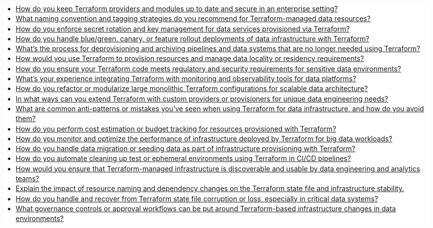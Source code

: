 * [How do you keep Terraform providers and modules up to date and secure in an enterprise setting?](#How-do-you-keep-Terraform-providers-and-modules-up-to-date-and-secure-in-an-enterprise-setting)
* [What naming convention and tagging strategies do you recommend for Terraform-managed data resources?](#What-naming-convention-and-tagging-strategies-do-you-recommend-for-Terraform-managed-data-resources)
* [How do you enforce secret rotation and key management for data services provisioned via Terraform?](#How-do-you-enforce-secret-rotation-and-key-management-for-data-services-provisioned-via-Terraform)
* [How do you handle blue/green, canary, or feature rollout deployments of data infrastructure with Terraform?](#How-do-you-handle-blue-green-canary-or-feature-rollout-deployments-of-data-infrastructure-with-Terraform)
* [What’s the process for deprovisioning and archiving pipelines and data systems that are no longer needed using Terraform?](#What-s-the-process-for-deprovisioning-and-archiving-pipelines-and-data-systems-that-are-no-longer-needed-using-Terraform)
* [How would you use Terraform to provision resources and manage data locality or residency requirements?](#How-would-you-use-Terraform-to-provision-resources-and-manage-data-locality-or-residency-requirements)
* [How do you ensure your Terraform code meets regulatory and security requirements for sensitive data environments?](#How-do-you-ensure-your-Terraform-code-meets-regulatory-and-security-requirements-for-sensitive-data-environments)
* [What’s your experience integrating Terraform with monitoring and observability tools for data platforms?](#What-s-your-experience-integrating-Terraform-with-monitoring-and-observability-tools-for-data-platforms)
* [How do you refactor or modularize large monolithic Terraform configurations for scalable data architecture?](#How-do-you-refactor-or-modularize-large-monolithic-Terraform-configurations-for-scalable-data-architecture)
* [In what ways can you extend Terraform with custom providers or provisioners for unique data engineering needs?](#In-what-ways-can-you-extend-Terraform-with-custom-providers-or-provisioners-for-unique-data-engineering-needs)
* [What are common anti-patterns or mistakes you’ve seen when using Terraform for data infrastructure, and how do you avoid them?](#What-are-common-anti-patterns-or-mistakes-you-ve-seen-when-using-Terraform-for-data-infrastructure-and-how-do-you-avoid-them)
* [How do you perform cost estimation or budget tracking for resources provisioned with Terraform?](#How-do-you-perform-cost-estimation-or-budget-tracking-for-resources-provisioned-with-Terraform)
* [How do you monitor and optimize the performance of infrastructure deployed by Terraform for big data workloads?](#How-do-you-monitor-and-optimize-the-performance-of-infrastructure-deployed-by-Terraform-for-big-data-workloads)
* [How do you handle data migration or seeding data as part of infrastructure provisioning with Terraform?](#How-do-you-handle-data-migration-or-seeding-data-as-part-of-infrastructure-provisioning-with-Terraform)
* [How do you automate cleaning up test or ephemeral environments using Terraform in CI/CD pipelines?](#How-do-you-automate-cleaning-up-test-or-ephemeral-environments-using-Terraform-in-CI-CD-pipelines)
* [How would you ensure that Terraform-managed infrastructure is discoverable and usable by data engineering and analytics teams?](#How-would-you-ensure-that-Terraform-managed-infrastructure-is-discoverable-and-usable-by-data-engineering-and-analytics-teams)
* [Explain the impact of resource naming and dependency changes on the Terraform state file and infrastructure stability.](#Explain-the-impact-of-resource-naming-and-dependency-changes-on-the-Terraform-state-file-and-infrastructure-stability)
* [How do you handle and recover from Terraform state file corruption or loss, especially in critical data systems?](#How-do-you-handle-and-recover-from-Terraform-state-file-corruption-or-loss-especially-in-critical-data-systems)
* [What governance controls or approval workflows can be put around Terraform-based infrastructure changes in data environments?](#What-governance-controls-or-approval-workflows-can-be-put-around-Terraform-based-infrastructure-changes-in-data-environments)
